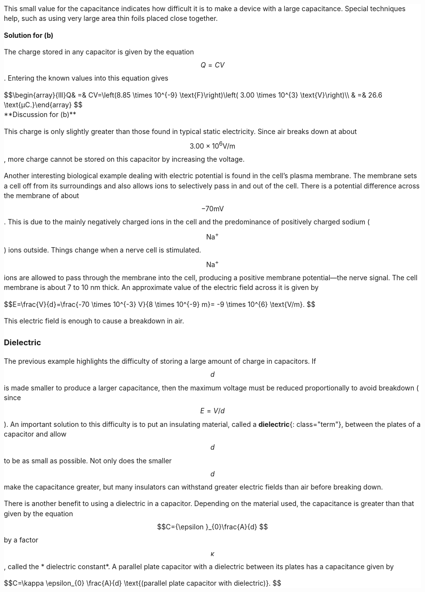 This small value for the capacitance indicates how difficult it is to make a
device with a large capacitance. Special techniques help, such as using very
large area thin foils placed close together.

**Solution for (b)**

The charge stored in any capacitor is given by the equation $$Q=CV $$ . Entering
the known values into this equation gives

<div class="equation" >
 $$\begin{array}{lll}Q& =& CV=\left(8.85 \times 10^{-9} \text{F}\right)\left( 3.00 \times 10^{3}  \text{V}\right)\\ & =& 26.6 \text{μC.}\end{array} $$
</div>
**Discussion for (b)**

This charge is only slightly greater than those found in typical static
electricity. Since air breaks down at about $$ 3.00 \times 10^{6} \text{V/m} $$
, more charge cannot be stored on this capacitor by increasing the voltage.

</div>

Another interesting biological example dealing with electric potential is found
in the cell’s plasma membrane. The membrane sets a cell off from its
surroundings and also allows ions to selectively pass in and out of the cell.
There is a potential difference across the membrane of about $$-70 \text{mV} $$
. This is due to the mainly negatively charged ions in the cell and the
predominance of positively charged sodium ( $${\text{Na}}^{+} $$ )
ions outside. Things change when a nerve cell is stimulated. $${\text{Na}}^{+}
$$ ions are allowed to pass through the membrane into the cell, producing a
positive membrane potential—the nerve signal. The cell membrane is about 7 to 10
nm thick. An approximate value of the electric field across it is given by

<div class="equation" >
 $$E=\frac{V}{d}=\frac{-70 \times 10^{-3} V}{8 \times 10^{-9} m}= -9 \times 10^{6}  \text{V/m}. $$
</div>

This electric field is enough to cause a breakdown in air.

### Dielectric

The previous example highlights the difficulty of storing a large amount of
charge in capacitors. If $$d $$ is made smaller to produce a larger capacitance,
then the maximum voltage must be reduced proportionally to avoid breakdown (
since $$E=V/d $$ ). An important solution to this difficulty is to put an
insulating material, called a **dielectric**{: class="term"}, between the plates
of a capacitor and allow $$d $$ to be as small as possible. Not only does the
smaller $$d $$ make the capacitance greater, but many insulators can withstand
greater electric fields than air before breaking down.

There is another benefit to using a dielectric in a capacitor. Depending on the
material used, the capacitance is greater than that given by the equation
$$C={\epsilon }_{0}\frac{A}{d} $$ by a factor $$\kappa $$ , called the *
dielectric constant*. A parallel plate capacitor with a dielectric between its
plates has a capacitance given by

<div class="equation" >
 $$C=\kappa \epsilon_{0} \frac{A}{d} \text{(parallel plate capacitor with dielectric)}. $$
</div>
